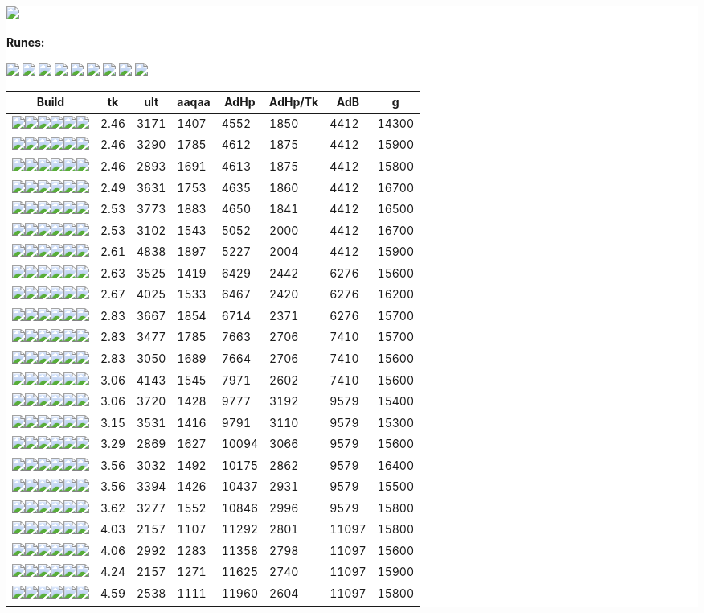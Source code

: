 



![](/StatMods/StatModsArmorIcon.png)



**Runes:**


![](/Styles/Precision/PressTheAttack/PressTheAttack.png)
![](/Styles/Precision/Overheal.png)
![](/Styles/Precision/LegendAlacrity/LegendAlacrity.png)
![](/Styles/Precision/CutDown/CutDown.png)
![](/Styles/Sorcery/AbsoluteFocus/AbsoluteFocus.png)
![](/Styles/Sorcery/GatheringStorm/GatheringStorm.png)
![](/StatMods/StatModsAttackSpeedIcon.png)
![](/StatMods/StatModsAdaptiveForceIcon.png)
![](/StatMods/StatModsArmorIcon.png)





 Build |tk|ult|aaqaa|AdHp|AdHp/Tk|AdB|g
-|-|-|-|-|-|-|-
![](/item/6672.png)![](/item/3006.png)![](/item/3036.png)![](/item/3091.png)![](/item/6691.png)![](/item/1053.png)|2.46|3171|1407|4552|1850|4412|14300
![](/item/3153.png)![](/item/3036.png)![](/item/6691.png)![](/item/6672.png)![](/item/3115.png)![](/item/1001.png)|2.46|3290|1785|4612|1875|4412|15900
![](/item/6672.png)![](/item/3153.png)![](/item/3036.png)![](/item/6696.png)![](/item/3115.png)![](/item/1001.png)|2.46|2893|1691|4613|1875|4412|15800
![](/item/3153.png)![](/item/3091.png)![](/item/6691.png)![](/item/3036.png)![](/item/3046.png)![](/item/1038.png)|2.49|3631|1753|4635|1860|4412|16700
![](/item/6672.png)![](/item/3036.png)![](/item/3046.png)![](/item/6691.png)![](/item/3153.png)![](/item/1038.png)|2.53|3773|1883|4650|1841|4412|16500
![](/item/6672.png)![](/item/3153.png)![](/item/3046.png)![](/item/3072.png)![](/item/6691.png)![](/item/1038.png)|2.53|3102|1543|5052|2000|4412|16700
![](/item/3153.png)![](/item/3036.png)![](/item/6691.png)![](/item/3072.png)![](/item/6676.png)![](/item/1001.png)|2.61|4838|1897|5227|2004|4412|15900
![](/item/6672.png)![](/item/6673.png)![](/item/3036.png)![](/item/6691.png)![](/item/3115.png)![](/item/1001.png)|2.63|3525|1419|6429|2442|6276|15600
![](/item/6672.png)![](/item/3036.png)![](/item/3046.png)![](/item/6691.png)![](/item/6673.png)![](/item/1038.png)|2.67|4025|1533|6467|2420|6276|16200
![](/item/3153.png)![](/item/3036.png)![](/item/6691.png)![](/item/6672.png)![](/item/6673.png)![](/item/1001.png)|2.83|3667|1854|6714|2371|6276|15700
![](/item/3153.png)![](/item/3036.png)![](/item/6691.png)![](/item/6672.png)![](/item/3026.png)![](/item/1001.png)|2.83|3477|1785|7663|2706|7410|15700
![](/item/6672.png)![](/item/3153.png)![](/item/3036.png)![](/item/6696.png)![](/item/3026.png)![](/item/1001.png)|2.83|3050|1689|7664|2706|7410|15600
![](/item/6672.png)![](/item/3026.png)![](/item/3072.png)![](/item/3036.png)![](/item/6691.png)![](/item/1001.png)|3.06|4143|1545|7971|2602|7410|15600
![](/item/6672.png)![](/item/6673.png)![](/item/3036.png)![](/item/6691.png)![](/item/3026.png)![](/item/1001.png)|3.06|3720|1428|9777|3192|9579|15400
![](/item/6672.png)![](/item/6673.png)![](/item/3026.png)![](/item/3036.png)![](/item/6676.png)![](/item/1001.png)|3.15|3531|1416|9791|3110|9579|15300
![](/item/6672.png)![](/item/3153.png)![](/item/6673.png)![](/item/3036.png)![](/item/3026.png)![](/item/1001.png)|3.29|2869|1627|10094|3066|9579|15600
![](/item/3153.png)![](/item/3026.png)![](/item/6673.png)![](/item/3036.png)![](/item/3046.png)![](/item/1038.png)|3.56|3032|1492|10175|2862|9579|16400
![](/item/6672.png)![](/item/3026.png)![](/item/3072.png)![](/item/3036.png)![](/item/6673.png)![](/item/1001.png)|3.56|3394|1426|10437|2931|9579|15500
![](/item/3153.png)![](/item/3026.png)![](/item/6673.png)![](/item/3036.png)![](/item/3072.png)![](/item/1001.png)|3.62|3277|1552|10846|2996|9579|15800
![](/item/6672.png)![](/item/6673.png)![](/item/3091.png)![](/item/3026.png)![](/item/6333.png)![](/item/1001.png)|4.03|2157|1107|11292|2801|11097|15800
![](/item/6672.png)![](/item/6673.png)![](/item/3026.png)![](/item/3036.png)![](/item/6333.png)![](/item/1001.png)|4.06|2992|1283|11358|2798|11097|15600
![](/item/6672.png)![](/item/6673.png)![](/item/3026.png)![](/item/6333.png)![](/item/3153.png)![](/item/1001.png)|4.24|2157|1271|11625|2740|11097|15900
![](/item/6672.png)![](/item/3026.png)![](/item/3072.png)![](/item/6673.png)![](/item/6333.png)![](/item/1001.png)|4.59|2538|1111|11960|2604|11097|15800